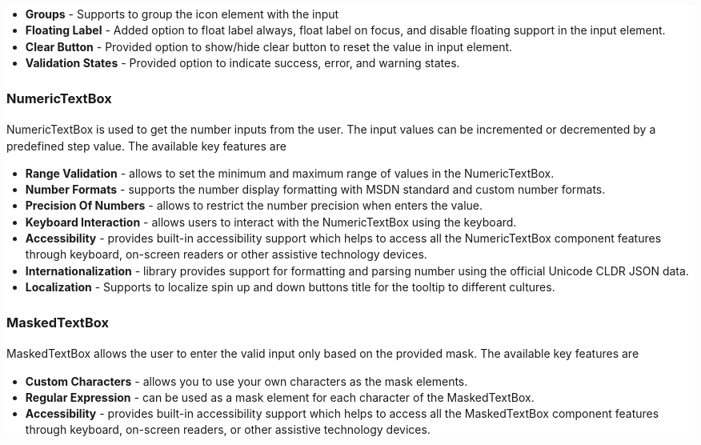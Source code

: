 - **Groups** - Supports to group the icon element with the input
- **Floating Label** - Added option to float label always, float label on focus, and disable floating support in the input element.
- **Clear Button** - Provided option to show/hide clear button to reset the value in input element.
- **Validation States** - Provided option to indicate success, error, and warning states.

### NumericTextBox

NumericTextBox is used to get the number inputs from the user. The input values can be incremented or decremented by a predefined step value. The available key features are


- **Range Validation** - allows to set the minimum and maximum range of values in the NumericTextBox.
- **Number Formats** - supports the number display formatting with MSDN standard and custom number formats.
- **Precision Of Numbers** - allows to restrict the number precision when enters the value.
- **Keyboard Interaction** - allows users to interact with the NumericTextBox using the keyboard.
- **Accessibility** - provides built-in accessibility support which helps to access all the NumericTextBox component features through keyboard, on-screen readers or other assistive technology devices.
- **Internationalization** - library provides support for formatting and parsing number using the official Unicode CLDR JSON data.
- **Localization** - Supports to localize spin up and down buttons title for the tooltip to different cultures.

### MaskedTextBox

MaskedTextBox allows the user to enter the valid input only based on the provided mask. The available key features are


- **Custom Characters** - allows you to use your own characters as the mask elements.
- **Regular Expression** - can be used as a mask element for each character of the MaskedTextBox.
- **Accessibility** - provides built-in accessibility support which helps to access all the MaskedTextBox component features through keyboard, on-screen readers, or other assistive technology devices.


